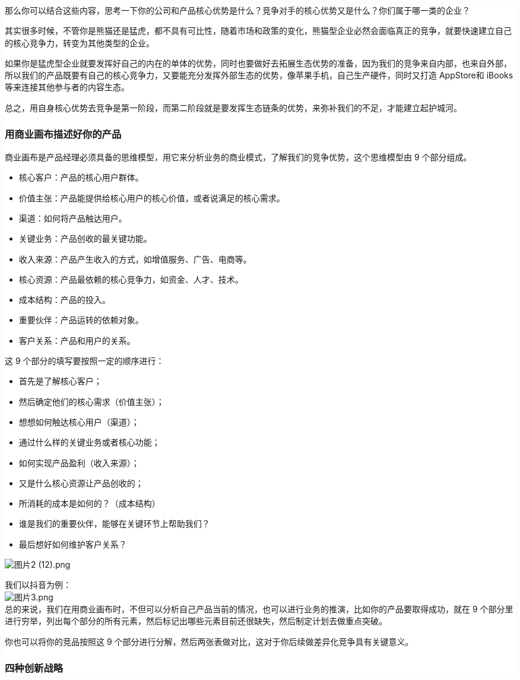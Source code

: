 那么你可以结合这些内容，思考一下你的公司和产品核心优势是什么？竞争对手的核心优势又是什么？你们属于哪一类的企业？

其实很多时候，不管你是熊猫还是猛虎，都不具有可比性，随着市场和政策的变化，熊猫型企业必然会面临真正的竞争，就要快速建立自己的核心竞争力，转变为其他类型的企业。

如果你是猛虎型企业就要发挥好自己的内在的单体的优势，同时也要做好去拓展生态优势的准备，因为我们的竞争来自内部，也来自外部，所以我们的产品既要有自己的核心竞争力，又要能充分发挥外部生态的优势，像苹果手机，自己生产硬件，同时又打造 AppStore和 iBooks 等来连接其他参与者的内容生态。

总之，用自身核心优势去竞争是第一阶段，而第二阶段就是要发挥生态链条的优势，来弥补我们的不足，才能建立起护城河。

### 用商业画布描述好你的产品

商业画布是产品经理必须具备的思维模型，用它来分析业务的商业模式，了解我们的竞争优势，这个思维模型由 9 个部分组成。

-   核心客户：产品的核心用户群体。
    
-   价值主张：产品能提供给核心用户的核心价值，或者说满足的核心需求。
    
-   渠道：如何将产品触达用户。
    
-   关键业务：产品创收的最关键功能。
    
-   收入来源：产品产生收入的方式，如增值服务、广告、电商等。
    
-   核心资源：产品最依赖的核心竞争力，如资金、人才、技术。
    
-   成本结构：产品的投入。
    
-   重要伙伴：产品运转的依赖对象。
    
-   客户关系：产品和用户的关系。
    

这 9 个部分的填写要按照一定的顺序进行：

-   首先是了解核心客户；
    
-   然后确定他们的核心需求（价值主张）；
    
-   想想如何触达核心用户（渠道）；
    
-   通过什么样的关键业务或者核心功能；
    
-   如何实现产品盈利（收入来源）；
    
-   又是什么核心资源让产品创收的；
    
-   所消耗的成本是如何的？（成本结构）
    
-   谁是我们的重要伙伴，能够在关键环节上帮助我们？
    
-   最后想好如何维护客户关系？
    

![图片2 (12).png](https://s0.lgstatic.com/i/image6/M01/56/29/CioPOWEskA2AFsJwAAGdK4sUNyk521.png)

我们以抖音为例：  
![图片3.png](https://s0.lgstatic.com/i/image6/M01/56/4D/CioPOWEtn3iAFeT4AAPbcScic3k573.png)  
总的来说，我们在用商业画布时，不但可以分析自己产品当前的情况，也可以进行业务的推演，比如你的产品要取得成功，就在 9 个部分里进行穷举，列出每个部分的所有元素，然后标记出哪些元素目前还很缺失，然后制定计划去做重点突破。

你也可以将你的竞品按照这 9 个部分进行分解，然后两张表做对比，这对于你后续做差异化竞争具有关键意义。

### 四种创新战略
